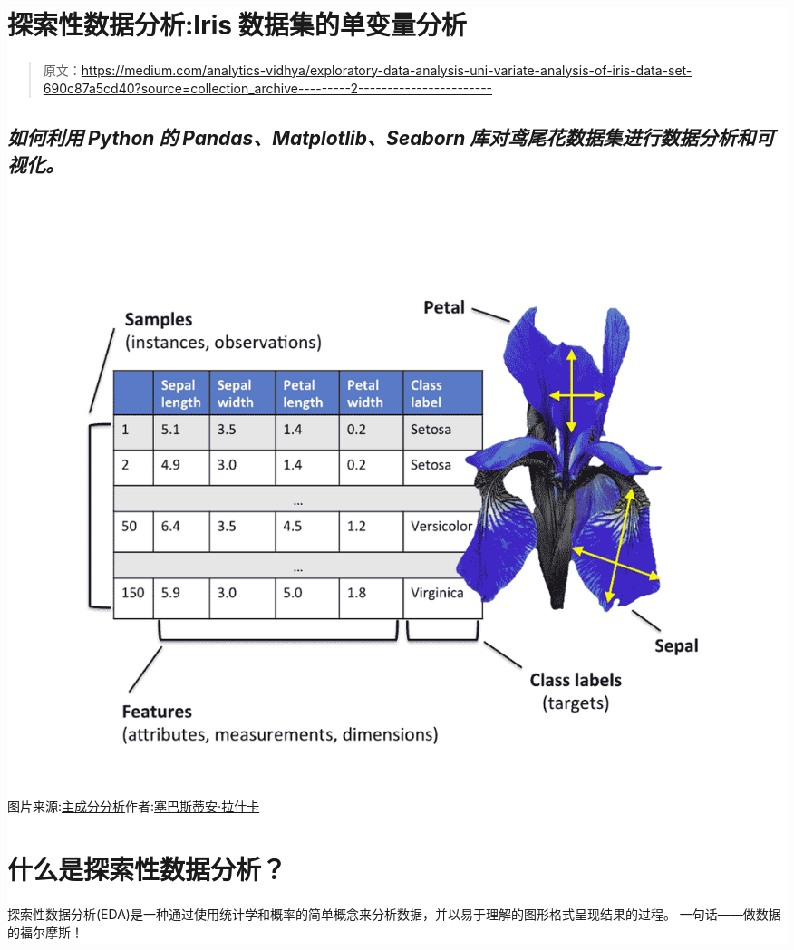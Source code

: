 # 探索性数据分析:Iris 数据集的单变量分析

> 原文：<https://medium.com/analytics-vidhya/exploratory-data-analysis-uni-variate-analysis-of-iris-data-set-690c87a5cd40?source=collection_archive---------2----------------------->

## *如何利用 Python 的 Pandas、Matplotlib、Seaborn 库对鸢尾花数据集进行数据分析和可视化。*

![](img/06f0378643a67a5ba60c508fef735729.png)

图片来源:[主成分分析](https://sebastianraschka.com/Articles/2015_pca_in_3_steps.html)作者:[塞巴斯蒂安·拉什卡](https://sebastianraschka.com/)

# **什么是探索性数据分析？**

探索性数据分析(EDA)是一种通过使用统计学和概率的简单概念来分析数据，并以易于理解的图形格式呈现结果的过程。
一句话——做数据的福尔摩斯！
